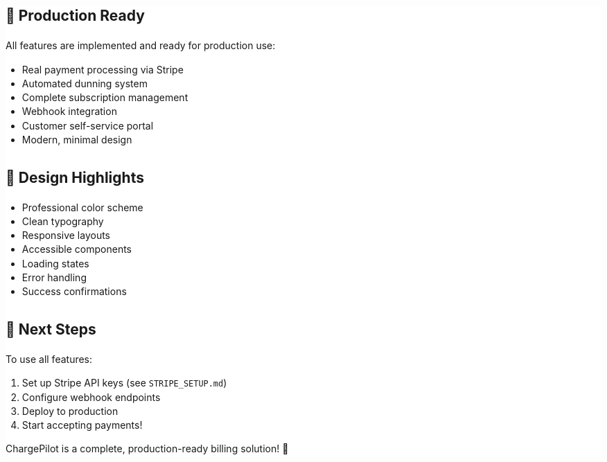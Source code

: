 
## 🚀 Production Ready

All features are implemented and ready for production use:
- Real payment processing via Stripe
- Automated dunning system
- Complete subscription management
- Webhook integration
- Customer self-service portal
- Modern, minimal design

## 🎨 Design Highlights

- Professional color scheme
- Clean typography
- Responsive layouts
- Accessible components
- Loading states
- Error handling
- Success confirmations

## 📝 Next Steps

To use all features:
1. Set up Stripe API keys (see `STRIPE_SETUP.md`)
2. Configure webhook endpoints
3. Deploy to production
4. Start accepting payments!

ChargePilot is a complete, production-ready billing solution! 🎉

